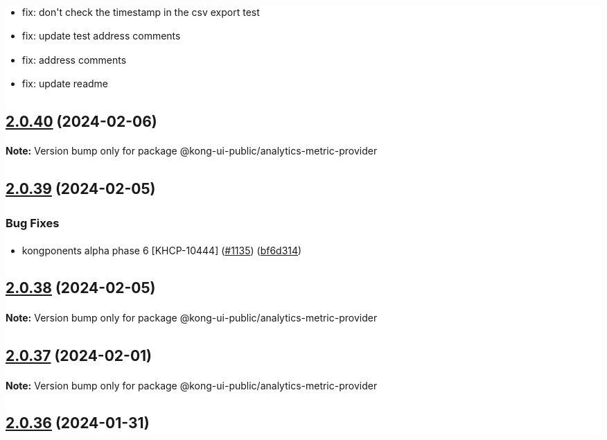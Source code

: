 * fix: don't check the timestamp in the csv export test

* fix: update test address comments

* fix: address comments

* fix: update readme





## [2.0.40](https://github.com/Kong/public-ui-components/compare/@kong-ui-public/analytics-metric-provider@2.0.39...@kong-ui-public/analytics-metric-provider@2.0.40) (2024-02-06)

**Note:** Version bump only for package @kong-ui-public/analytics-metric-provider





## [2.0.39](https://github.com/Kong/public-ui-components/compare/@kong-ui-public/analytics-metric-provider@2.0.38...@kong-ui-public/analytics-metric-provider@2.0.39) (2024-02-05)


### Bug Fixes

* kongponents alpha phase 6 [KHCP-10444] ([#1135](https://github.com/Kong/public-ui-components/issues/1135)) ([bf6d314](https://github.com/Kong/public-ui-components/commit/bf6d314c1fe657a10f64e8db926f3f3feb36ca3f))





## [2.0.38](https://github.com/Kong/public-ui-components/compare/@kong-ui-public/analytics-metric-provider@2.0.37...@kong-ui-public/analytics-metric-provider@2.0.38) (2024-02-05)

**Note:** Version bump only for package @kong-ui-public/analytics-metric-provider





## [2.0.37](https://github.com/Kong/public-ui-components/compare/@kong-ui-public/analytics-metric-provider@2.0.36...@kong-ui-public/analytics-metric-provider@2.0.37) (2024-02-01)

**Note:** Version bump only for package @kong-ui-public/analytics-metric-provider





## [2.0.36](https://github.com/Kong/public-ui-components/compare/@kong-ui-public/analytics-metric-provider@2.0.35...@kong-ui-public/analytics-metric-provider@2.0.36) (2024-01-31)
